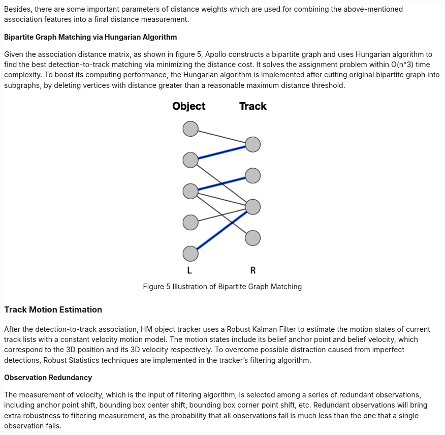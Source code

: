 Besides, there are some important parameters of distance weights which are
used for combining the above-mentioned association features into a final
distance measurement.

**Bipartite Graph Matching via Hungarian Algorithm**

Given the association distance matrix, as shown in figure 5, Apollo
constructs a bipartite graph and uses Hungarian algorithm to find the
best detection-to-track matching via minimizing the distance cost. It
solves the assignment problem within O(n\^3) time complexity. To boost
its computing performance, the Hungarian algorithm is implemented after
cutting original bipartite graph into subgraphs, by deleting vertices
with distance greater than a reasonable maximum distance threshold.

<div align=center><img src="images/3d_obstacle_perception/bipartite_graph_matching.png"></div>

<div align=center>Figure 5 Illustration of Bipartite Graph Matching</div>

### Track Motion Estimation

After the detection-to-track association, HM object tracker uses a
Robust Kalman Filter to estimate the motion states of current track
lists with a constant velocity motion model. The motion states include
its belief anchor point and belief velocity, which correspond to the 3D
position and its 3D velocity respectively. To overcome possible
distraction caused from imperfect detections, Robust Statistics
techniques are implemented in the tracker’s filtering algorithm.

**Observation Redundancy**

The measurement of velocity, which is the input of filtering algorithm,
is selected among a series of redundant observations, including anchor
point shift, bounding box center shift, bounding box corner point shift,
etc. Redundant observations will bring extra robustness to filtering
measurement, as the probability that all observations fail is much less
than the one that a single observation fails.
